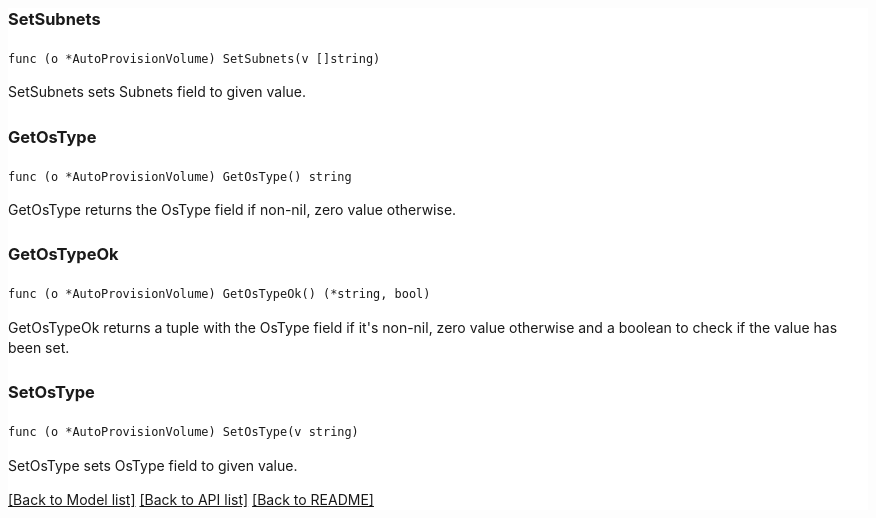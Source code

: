 ### SetSubnets

`func (o *AutoProvisionVolume) SetSubnets(v []string)`

SetSubnets sets Subnets field to given value.


### GetOsType

`func (o *AutoProvisionVolume) GetOsType() string`

GetOsType returns the OsType field if non-nil, zero value otherwise.

### GetOsTypeOk

`func (o *AutoProvisionVolume) GetOsTypeOk() (*string, bool)`

GetOsTypeOk returns a tuple with the OsType field if it's non-nil, zero value otherwise
and a boolean to check if the value has been set.

### SetOsType

`func (o *AutoProvisionVolume) SetOsType(v string)`

SetOsType sets OsType field to given value.



[[Back to Model list]](../README.md#documentation-for-models) [[Back to API list]](../README.md#documentation-for-api-endpoints) [[Back to README]](../README.md)


